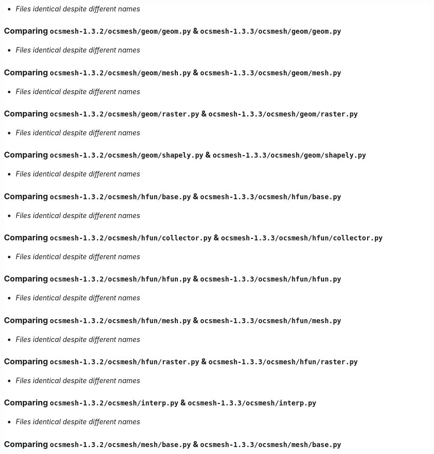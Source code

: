  * *Files identical despite different names*

### Comparing `ocsmesh-1.3.2/ocsmesh/geom/geom.py` & `ocsmesh-1.3.3/ocsmesh/geom/geom.py`

 * *Files identical despite different names*

### Comparing `ocsmesh-1.3.2/ocsmesh/geom/mesh.py` & `ocsmesh-1.3.3/ocsmesh/geom/mesh.py`

 * *Files identical despite different names*

### Comparing `ocsmesh-1.3.2/ocsmesh/geom/raster.py` & `ocsmesh-1.3.3/ocsmesh/geom/raster.py`

 * *Files identical despite different names*

### Comparing `ocsmesh-1.3.2/ocsmesh/geom/shapely.py` & `ocsmesh-1.3.3/ocsmesh/geom/shapely.py`

 * *Files identical despite different names*

### Comparing `ocsmesh-1.3.2/ocsmesh/hfun/base.py` & `ocsmesh-1.3.3/ocsmesh/hfun/base.py`

 * *Files identical despite different names*

### Comparing `ocsmesh-1.3.2/ocsmesh/hfun/collector.py` & `ocsmesh-1.3.3/ocsmesh/hfun/collector.py`

 * *Files identical despite different names*

### Comparing `ocsmesh-1.3.2/ocsmesh/hfun/hfun.py` & `ocsmesh-1.3.3/ocsmesh/hfun/hfun.py`

 * *Files identical despite different names*

### Comparing `ocsmesh-1.3.2/ocsmesh/hfun/mesh.py` & `ocsmesh-1.3.3/ocsmesh/hfun/mesh.py`

 * *Files identical despite different names*

### Comparing `ocsmesh-1.3.2/ocsmesh/hfun/raster.py` & `ocsmesh-1.3.3/ocsmesh/hfun/raster.py`

 * *Files identical despite different names*

### Comparing `ocsmesh-1.3.2/ocsmesh/interp.py` & `ocsmesh-1.3.3/ocsmesh/interp.py`

 * *Files identical despite different names*

### Comparing `ocsmesh-1.3.2/ocsmesh/mesh/base.py` & `ocsmesh-1.3.3/ocsmesh/mesh/base.py`

